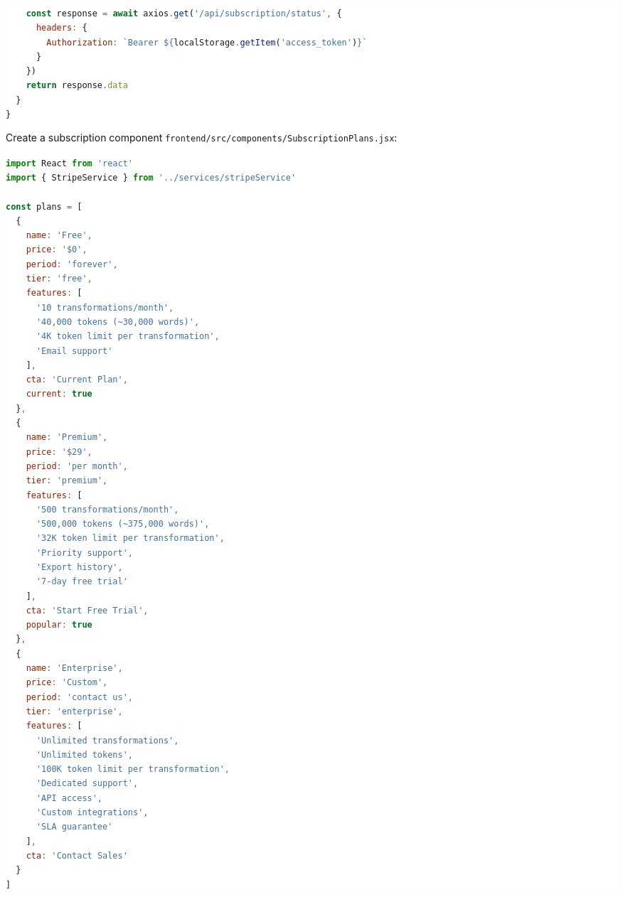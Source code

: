 ```javascript
    const response = await axios.get('/api/subscription/status', {
      headers: {
        Authorization: `Bearer ${localStorage.getItem('access_token')}`
      }
    })
    return response.data
  }
}
```

Create a subscription component `frontend/src/components/SubscriptionPlans.jsx`:

```jsx
import React from 'react'
import { StripeService } from '../services/stripeService'

const plans = [
  {
    name: 'Free',
    price: '$0',
    period: 'forever',
    tier: 'free',
    features: [
      '10 transformations/month',
      '40,000 tokens (~30,000 words)',
      '4K token limit per transformation',
      'Email support'
    ],
    cta: 'Current Plan',
    current: true
  },
  {
    name: 'Premium',
    price: '$29',
    period: 'per month',
    tier: 'premium',
    features: [
      '500 transformations/month',
      '500,000 tokens (~375,000 words)',
      '32K token limit per transformation',
      'Priority support',
      'Export history',
      '7-day free trial'
    ],
    cta: 'Start Free Trial',
    popular: true
  },
  {
    name: 'Enterprise',
    price: 'Custom',
    period: 'contact us',
    tier: 'enterprise',
    features: [
      'Unlimited transformations',
      'Unlimited tokens',
      '100K token limit per transformation',
      'Dedicated support',
      'API access',
      'Custom integrations',
      'SLA guarantee'
    ],
    cta: 'Contact Sales'
  }
]
```